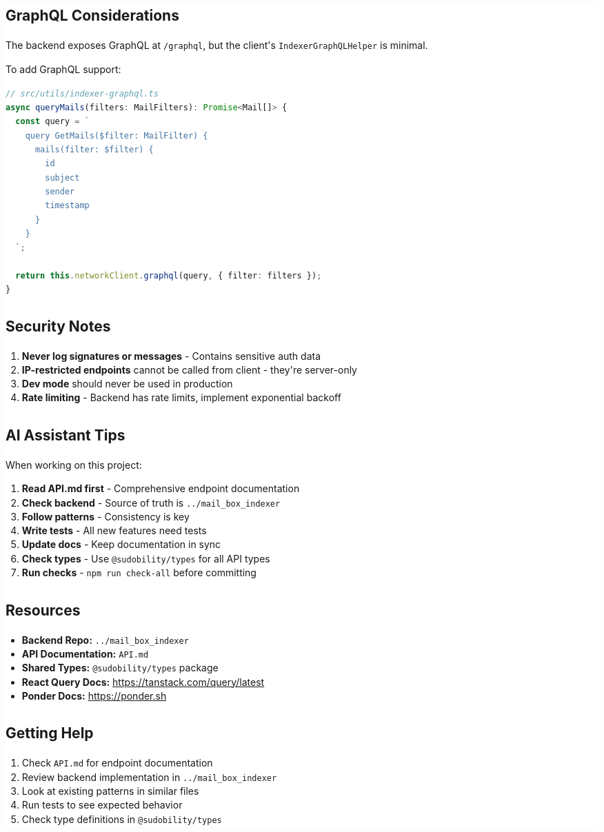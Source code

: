 ## GraphQL Considerations

The backend exposes GraphQL at `/graphql`, but the client's `IndexerGraphQLHelper` is minimal.

To add GraphQL support:

```typescript
// src/utils/indexer-graphql.ts
async queryMails(filters: MailFilters): Promise<Mail[]> {
  const query = `
    query GetMails($filter: MailFilter) {
      mails(filter: $filter) {
        id
        subject
        sender
        timestamp
      }
    }
  `;

  return this.networkClient.graphql(query, { filter: filters });
}
```

## Security Notes

1. **Never log signatures or messages** - Contains sensitive auth data
2. **IP-restricted endpoints** cannot be called from client - they're server-only
3. **Dev mode** should never be used in production
4. **Rate limiting** - Backend has rate limits, implement exponential backoff

## AI Assistant Tips

When working on this project:

1. **Read API.md first** - Comprehensive endpoint documentation
2. **Check backend** - Source of truth is `../mail_box_indexer`
3. **Follow patterns** - Consistency is key
4. **Write tests** - All new features need tests
5. **Update docs** - Keep documentation in sync
6. **Check types** - Use `@sudobility/types` for all API types
7. **Run checks** - `npm run check-all` before committing

## Resources

- **Backend Repo:** `../mail_box_indexer`
- **API Documentation:** `API.md`
- **Shared Types:** `@sudobility/types` package
- **React Query Docs:** https://tanstack.com/query/latest
- **Ponder Docs:** https://ponder.sh

## Getting Help

1. Check `API.md` for endpoint documentation
2. Review backend implementation in `../mail_box_indexer`
3. Look at existing patterns in similar files
4. Run tests to see expected behavior
5. Check type definitions in `@sudobility/types`
